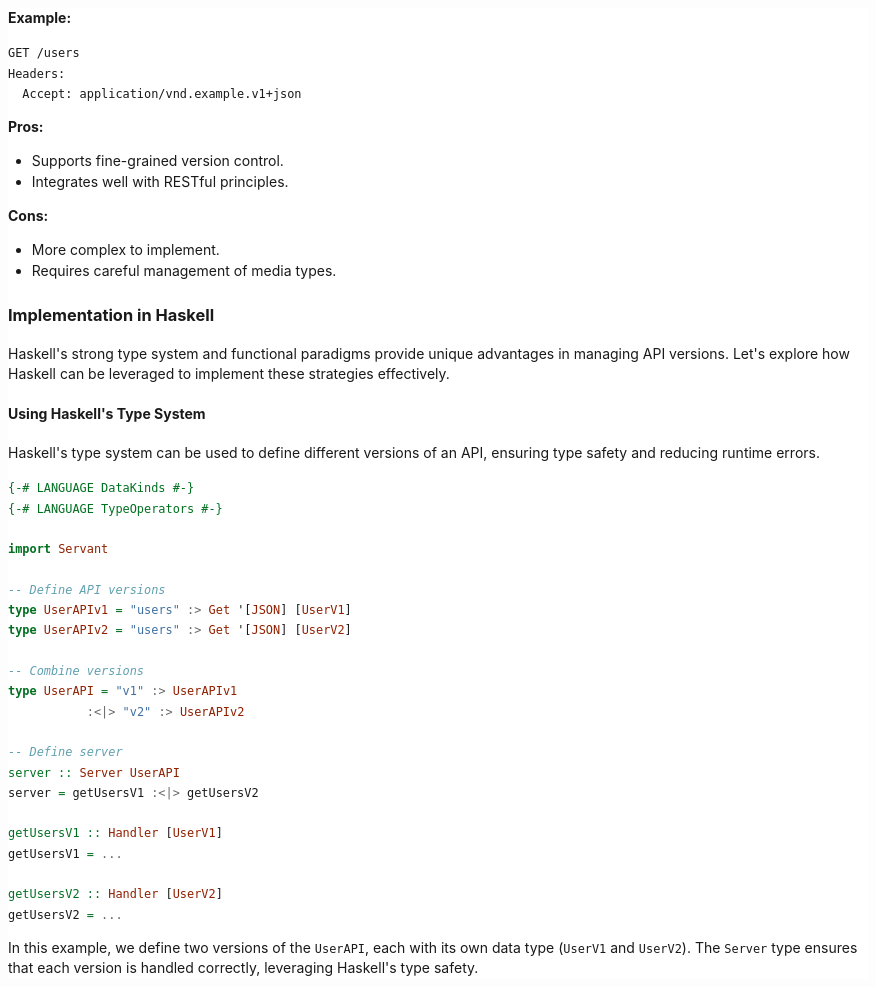 **Example:**

```
GET /users
Headers: 
  Accept: application/vnd.example.v1+json
```

**Pros:**

- Supports fine-grained version control.
- Integrates well with RESTful principles.

**Cons:**

- More complex to implement.
- Requires careful management of media types.

### Implementation in Haskell

Haskell's strong type system and functional paradigms provide unique advantages in managing API versions. Let's explore how Haskell can be leveraged to implement these strategies effectively.

#### Using Haskell's Type System

Haskell's type system can be used to define different versions of an API, ensuring type safety and reducing runtime errors.

```haskell
{-# LANGUAGE DataKinds #-}
{-# LANGUAGE TypeOperators #-}

import Servant

-- Define API versions
type UserAPIv1 = "users" :> Get '[JSON] [UserV1]
type UserAPIv2 = "users" :> Get '[JSON] [UserV2]

-- Combine versions
type UserAPI = "v1" :> UserAPIv1
           :<|> "v2" :> UserAPIv2

-- Define server
server :: Server UserAPI
server = getUsersV1 :<|> getUsersV2

getUsersV1 :: Handler [UserV1]
getUsersV1 = ...

getUsersV2 :: Handler [UserV2]
getUsersV2 = ...
```

In this example, we define two versions of the `UserAPI`, each with its own data type (`UserV1` and `UserV2`). The `Server` type ensures that each version is handled correctly, leveraging Haskell's type safety.
